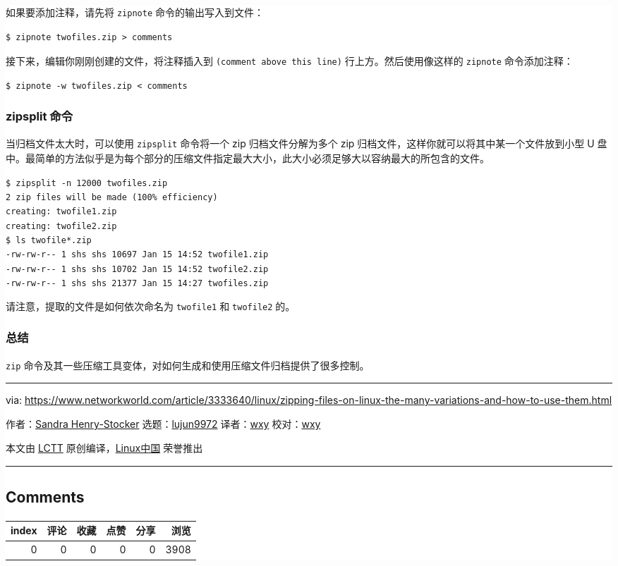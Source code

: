 如果要添加注释，请先将 `zipnote` 命令的输出写入到文件：

```shell
$ zipnote twofiles.zip > comments
```

接下来，编辑你刚刚创建的文件，将注释插入到 `(comment above this line)` 行上方。然后使用像这样的 `zipnote` 命令添加注释：

```shell
$ zipnote -w twofiles.zip < comments
```

### zipsplit 命令

当归档文件太大时，可以使用 `zipsplit` 命令将一个 zip 归档文件分解为多个 zip 归档文件，这样你就可以将其中某一个文件放到小型 U 盘中。最简单的方法似乎是为每个部分的压缩文件指定最大大小，此大小必须足够大以容纳最大的所包含的文件。

```shell
$ zipsplit -n 12000 twofiles.zip
2 zip files will be made (100% efficiency)
creating: twofile1.zip
creating: twofile2.zip
$ ls twofile*.zip
-rw-rw-r-- 1 shs shs 10697 Jan 15 14:52 twofile1.zip
-rw-rw-r-- 1 shs shs 10702 Jan 15 14:52 twofile2.zip
-rw-rw-r-- 1 shs shs 21377 Jan 15 14:27 twofiles.zip
```

请注意，提取的文件是如何依次命名为 `twofile1` 和 `twofile2` 的。

### 总结

`zip` 命令及其一些压缩工具变体，对如何生成和使用压缩文件归档提供了很多控制。

---

via: <https://www.networkworld.com/article/3333640/linux/zipping-files-on-linux-the-many-variations-and-how-to-use-them.html>

作者：[Sandra Henry-Stocker](https://www.networkworld.com/author/Sandra-Henry_Stocker/) 选题：[lujun9972](https://github.com/lujun9972) 译者：[wxy](https://github.com/wxy) 校对：[wxy](https://github.com/wxy)

本文由 [LCTT](https://github.com/LCTT/TranslateProject) 原创编译，[Linux中国](https://linux.cn/) 荣誉推出

***

## Comments


|   index |   评论 |   收藏 |   点赞 |   分享 |   浏览 |
|--------:|-------:|-------:|-------:|-------:|-------:|
|       0 |      0 |      0 |      0 |      0 |   3908 |
